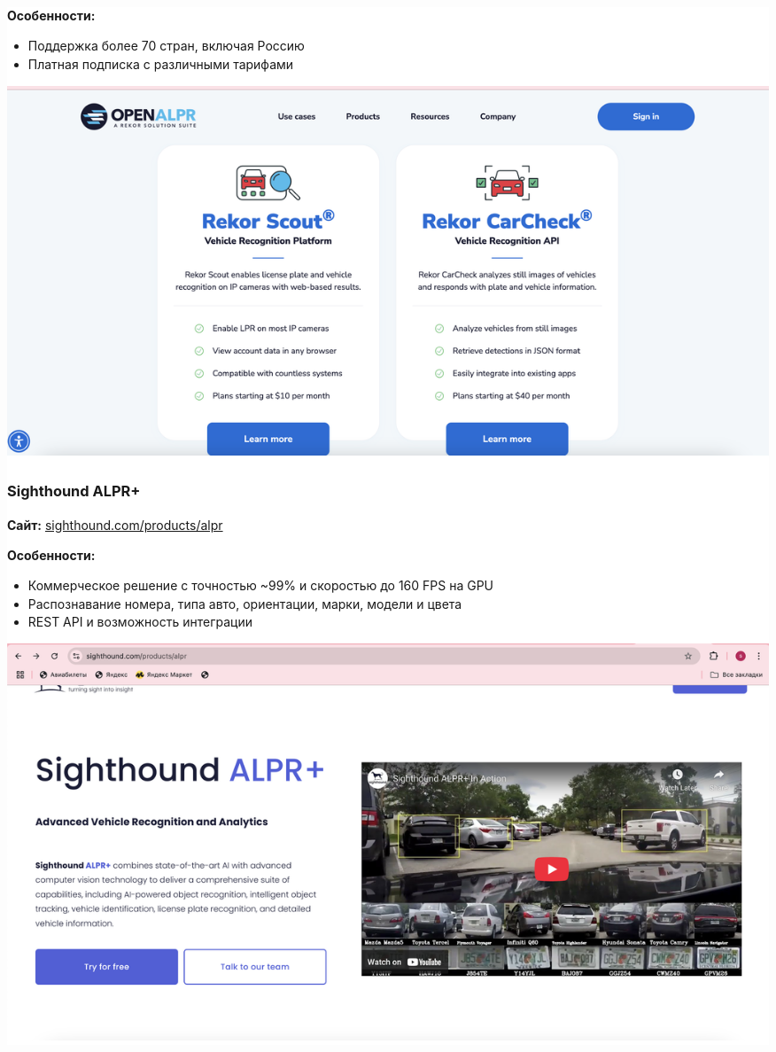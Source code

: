 **Особенности:**
- Поддержка более 70 стран, включая Россию
- Платная подписка с различными тарифами

![OpenALPR](photos/openalpr.png "OpenALPR")

### Sighthound ALPR+

**Сайт:** [sighthound.com/products/alpr](https://www.sighthound.com/products/alpr)

**Особенности:**
- Коммерческое решение с точностью ~99% и скоростью до 160 FPS на GPU
- Распознавание номера, типа авто, ориентации, марки, модели и цвета
- REST API и возможность интеграции

![ALPR+](photos/alpr+.png "ALPR+")
